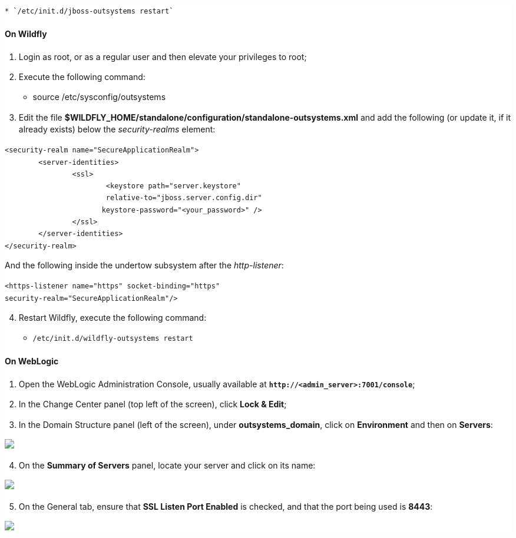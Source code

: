     * `/etc/init.d/jboss-outsystems restart`

#### On Wildfly

1. Login as root, or as a regular user and then elevate your privileges to root;

2. Execute the following command:

    * source /etc/sysconfig/outsystems

3. Edit the file **$WILDFLY_HOME/standalone/configuration/standalone-outsystems.xml** and add  the following (or update it, if it already exists) below the *security-realms* element:

```
<security-realm name="SecureApplicationRealm">
        <server-identities>
                <ssl>
                        <keystore path="server.keystore"
                        relative-to="jboss.server.config.dir"
                       keystore-password="<your_password>" />
                </ssl>
        </server-identities>
</security-realm>
```

And the following inside the undertow subsystem after the *http-listener*:

```
<https-listener name="https" socket-binding="https"
security-realm="SecureApplicationRealm"/>
```

4. Restart Wildfly, execute the following command:

    * `/etc/init.d/wildfly-outsystems restart`

#### On WebLogic

1. Open the WebLogic Administration Console, usually available at **`http://<admin_server>:7001/console`**;

2. In the Change Center panel (top left of the screen), click **Lock & Edit**;

3. In the Domain Structure panel (left of the screen), under **outsystems_domain**, click on **Environment** and then on **Servers**:

![](images/install-SSL-certificate-outsystems-linux_1.png)
 

4. On the **Summary of Servers** panel, locate your server and click on its name:

![](images/install-SSL-certificate-outsystems-linux_2.png)
 

5. On the General tab, ensure that **SSL Listen Port Enabled** is checked, and that the port being used is **8443**:

![](images/install-SSL-certificate-outsystems-linux_3.png)
 